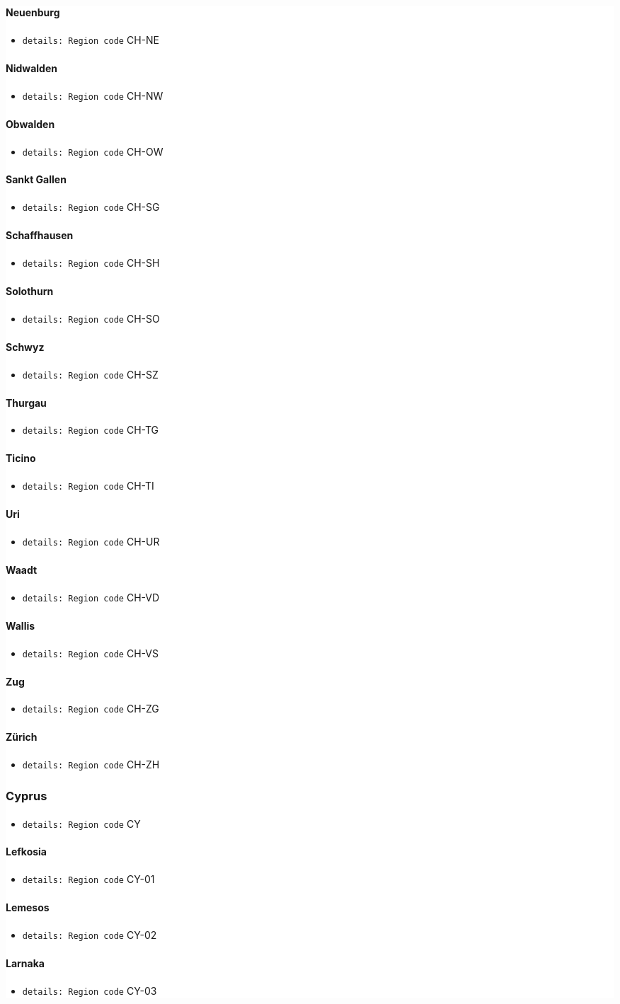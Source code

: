 #### Neuenburg
+ ```details: Region code``` CH-NE

#### Nidwalden
+ ```details: Region code``` CH-NW

#### Obwalden
+ ```details: Region code``` CH-OW

#### Sankt Gallen
+ ```details: Region code``` CH-SG

#### Schaffhausen
+ ```details: Region code``` CH-SH

#### Solothurn
+ ```details: Region code``` CH-SO

#### Schwyz
+ ```details: Region code``` CH-SZ

#### Thurgau
+ ```details: Region code``` CH-TG

#### Ticino
+ ```details: Region code``` CH-TI

#### Uri
+ ```details: Region code``` CH-UR

#### Waadt
+ ```details: Region code``` CH-VD

#### Wallis
+ ```details: Region code``` CH-VS

#### Zug
+ ```details: Region code``` CH-ZG

#### Zürich
+ ```details: Region code``` CH-ZH

### Cyprus
+ ```details: Region code``` CY

#### Lefkosia
+ ```details: Region code``` CY-01

#### Lemesos
+ ```details: Region code``` CY-02

#### Larnaka
+ ```details: Region code``` CY-03
